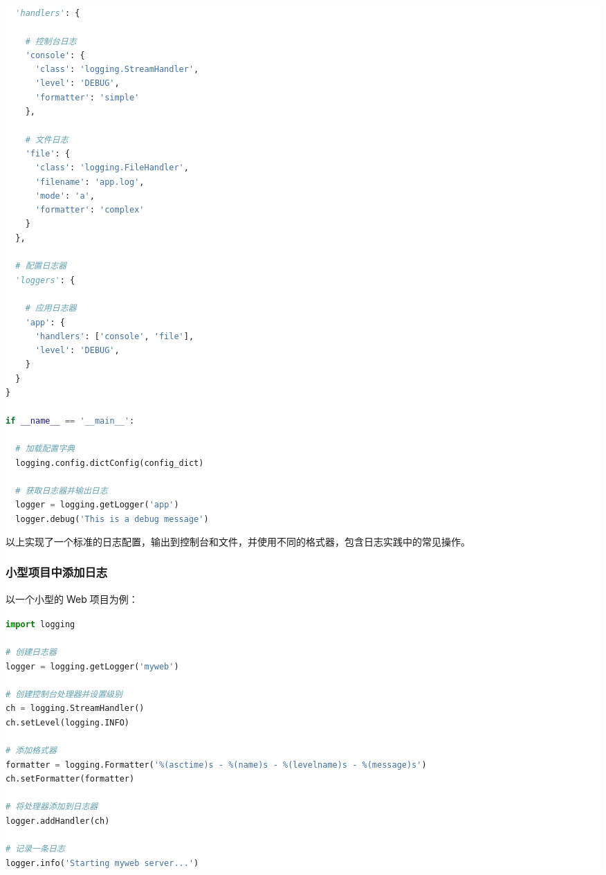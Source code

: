 ```python
  'handlers': {
    
    # 控制台日志
    'console': {
      'class': 'logging.StreamHandler',
      'level': 'DEBUG',
      'formatter': 'simple'
    },
    
    # 文件日志
    'file': {
      'class': 'logging.FileHandler',
      'filename': 'app.log',
      'mode': 'a',
      'formatter': 'complex'
    }
  },

  # 配置日志器
  'loggers': {
    
    # 应用日志器
    'app': {
      'handlers': ['console', 'file'],
      'level': 'DEBUG',  
    }
  }
}

if __name__ == '__main__':

  # 加载配置字典
  logging.config.dictConfig(config_dict)

  # 获取日志器并输出日志
  logger = logging.getLogger('app')
  logger.debug('This is a debug message')
```

以上实现了一个标准的日志配置，输出到控制台和文件，并使用不同的格式器，包含日志实践中的常见操作。

### 小型项目中添加日志

以一个小型的 Web 项目为例：

```python
import logging

# 创建日志器 
logger = logging.getLogger('myweb')

# 创建控制台处理器并设置级别
ch = logging.StreamHandler()
ch.setLevel(logging.INFO)

# 添加格式器  
formatter = logging.Formatter('%(asctime)s - %(name)s - %(levelname)s - %(message)s')
ch.setFormatter(formatter)

# 将处理器添加到日志器
logger.addHandler(ch)

# 记录一条日志
logger.info('Starting myweb server...') 
```